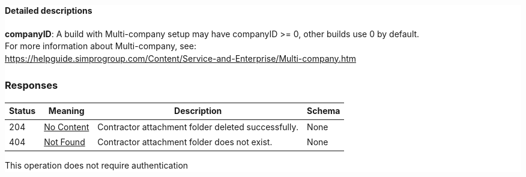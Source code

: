 #### Detailed descriptions

**companyID**: A build with Multi-company setup may have companyID >= 0, other builds use 0 by default.<br />
For more information about Multi-company, see:<br />
https://helpguide.simprogroup.com/Content/Service-and-Enterprise/Multi-company.htm

<h3 id="19fce163de720267e55549fb13c2a8ee-responses">Responses</h3>

|Status|Meaning|Description|Schema|
|---|---|---|---|
|204|[No Content](https://tools.ietf.org/html/rfc7231#section-6.3.5)|Contractor attachment folder deleted successfully.|None|
|404|[Not Found](https://tools.ietf.org/html/rfc7231#section-6.5.4)|Contractor attachment folder does not exist.|None|

<aside class="success">
This operation does not require authentication
</aside>